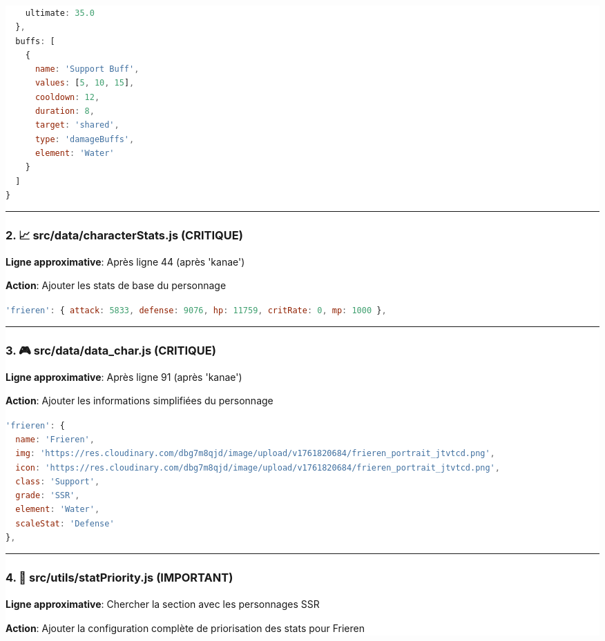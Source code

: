 ```javascript
    ultimate: 35.0
  },
  buffs: [
    {
      name: 'Support Buff',
      values: [5, 10, 15],
      cooldown: 12,
      duration: 8,
      target: 'shared',
      type: 'damageBuffs',
      element: 'Water'
    }
  ]
}
```

---

### 2. 📈 **src/data/characterStats.js** (CRITIQUE)
**Ligne approximative**: Après ligne 44 (après 'kanae')

**Action**: Ajouter les stats de base du personnage

```javascript
'frieren': { attack: 5833, defense: 9076, hp: 11759, critRate: 0, mp: 1000 },
```

---

### 3. 🎮 **src/data/data_char.js** (CRITIQUE)
**Ligne approximative**: Après ligne 91 (après 'kanae')

**Action**: Ajouter les informations simplifiées du personnage

```javascript
'frieren': {
  name: 'Frieren',
  img: 'https://res.cloudinary.com/dbg7m8qjd/image/upload/v1761820684/frieren_portrait_jtvtcd.png',
  icon: 'https://res.cloudinary.com/dbg7m8qjd/image/upload/v1761820684/frieren_portrait_jtvtcd.png',
  class: 'Support',
  grade: 'SSR',
  element: 'Water',
  scaleStat: 'Defense'
},
```

---

### 4. 🧠 **src/utils/statPriority.js** (IMPORTANT)
**Ligne approximative**: Chercher la section avec les personnages SSR

**Action**: Ajouter la configuration complète de priorisation des stats pour Frieren
